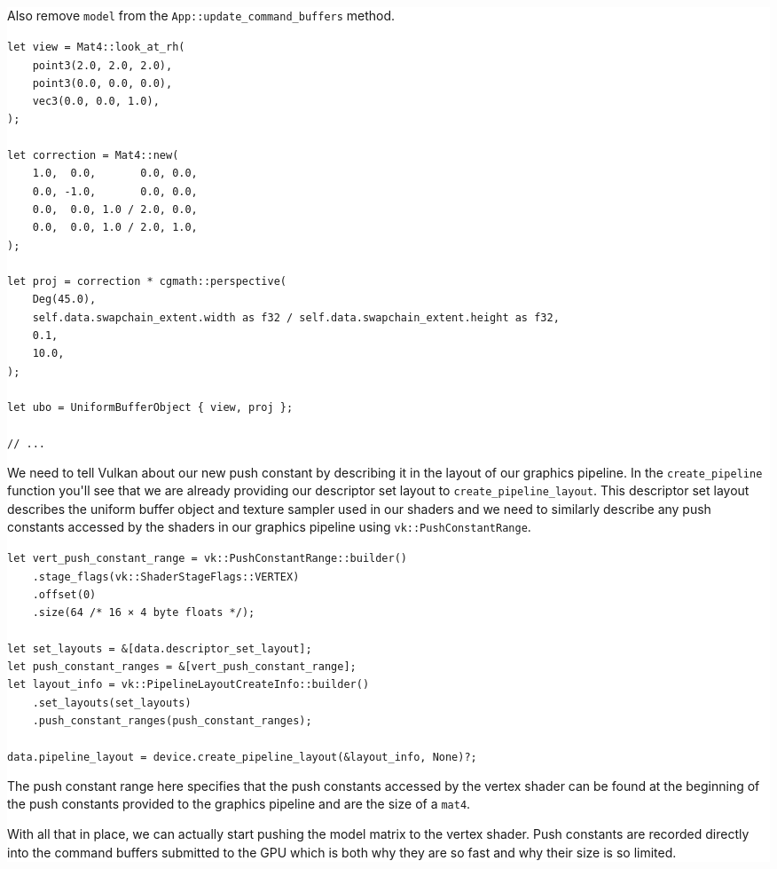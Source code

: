 Also remove `model` from the `App::update_command_buffers` method.

```rust,noplaypen
let view = Mat4::look_at_rh(
    point3(2.0, 2.0, 2.0),
    point3(0.0, 0.0, 0.0),
    vec3(0.0, 0.0, 1.0),
);

let correction = Mat4::new(
    1.0,  0.0,       0.0, 0.0,
    0.0, -1.0,       0.0, 0.0,
    0.0,  0.0, 1.0 / 2.0, 0.0,
    0.0,  0.0, 1.0 / 2.0, 1.0,
);

let proj = correction * cgmath::perspective(
    Deg(45.0),
    self.data.swapchain_extent.width as f32 / self.data.swapchain_extent.height as f32,
    0.1,
    10.0,
);

let ubo = UniformBufferObject { view, proj };

// ...
```

We need to tell Vulkan about our new push constant by describing it in the layout of our graphics pipeline. In the `create_pipeline` function you'll see that we are already providing our descriptor set layout to `create_pipeline_layout`. This descriptor set layout describes the uniform buffer object and texture sampler used in our shaders and we need to similarly describe any push constants accessed by the shaders in our graphics pipeline using `vk::PushConstantRange`.

```rust,noplaypen
let vert_push_constant_range = vk::PushConstantRange::builder()
    .stage_flags(vk::ShaderStageFlags::VERTEX)
    .offset(0)
    .size(64 /* 16 × 4 byte floats */);

let set_layouts = &[data.descriptor_set_layout];
let push_constant_ranges = &[vert_push_constant_range];
let layout_info = vk::PipelineLayoutCreateInfo::builder()
    .set_layouts(set_layouts)
    .push_constant_ranges(push_constant_ranges);

data.pipeline_layout = device.create_pipeline_layout(&layout_info, None)?;
```

The push constant range here specifies that the push constants accessed by the vertex shader can be found at the beginning of the push constants provided to the graphics pipeline and are the size of a `mat4`.

With all that in place, we can actually start pushing the model matrix to the vertex shader. Push constants are recorded directly into the command buffers submitted to the GPU which is both why they are so fast and why their size is so limited.
